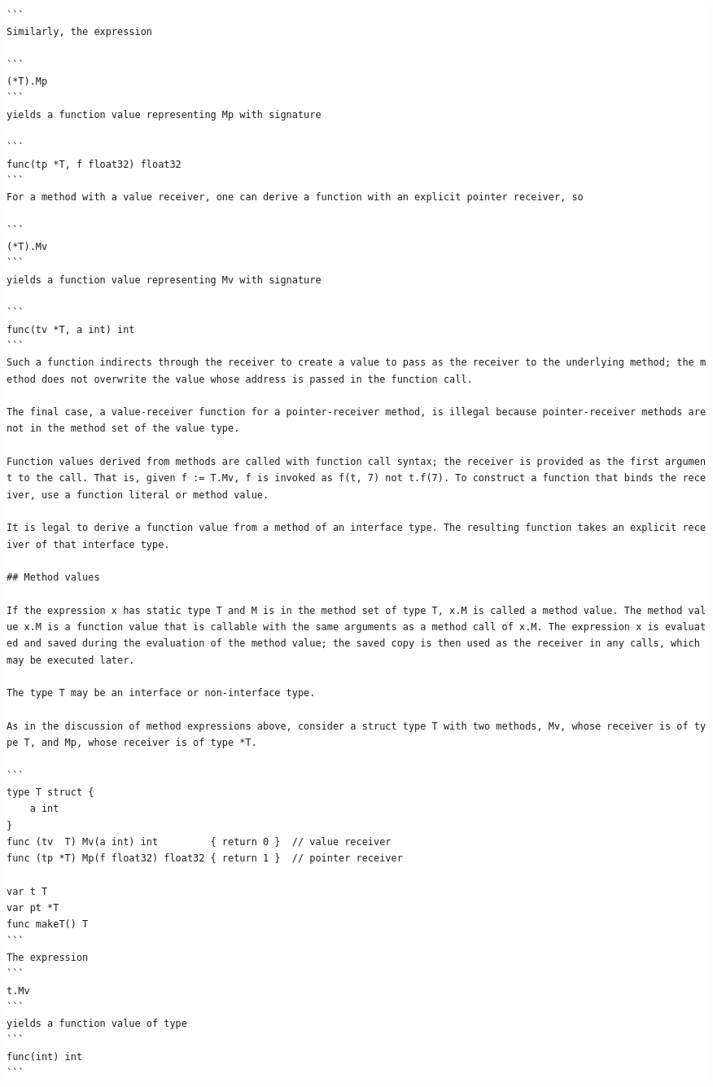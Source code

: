 ````
```
Similarly, the expression

```
(*T).Mp
```
yields a function value representing Mp with signature

```
func(tp *T, f float32) float32
```
For a method with a value receiver, one can derive a function with an explicit pointer receiver, so

```
(*T).Mv
```
yields a function value representing Mv with signature

```
func(tv *T, a int) int
```
Such a function indirects through the receiver to create a value to pass as the receiver to the underlying method; the method does not overwrite the value whose address is passed in the function call.

The final case, a value-receiver function for a pointer-receiver method, is illegal because pointer-receiver methods are not in the method set of the value type.

Function values derived from methods are called with function call syntax; the receiver is provided as the first argument to the call. That is, given f := T.Mv, f is invoked as f(t, 7) not t.f(7). To construct a function that binds the receiver, use a function literal or method value.

It is legal to derive a function value from a method of an interface type. The resulting function takes an explicit receiver of that interface type.

## Method values

If the expression x has static type T and M is in the method set of type T, x.M is called a method value. The method value x.M is a function value that is callable with the same arguments as a method call of x.M. The expression x is evaluated and saved during the evaluation of the method value; the saved copy is then used as the receiver in any calls, which may be executed later.

The type T may be an interface or non-interface type.

As in the discussion of method expressions above, consider a struct type T with two methods, Mv, whose receiver is of type T, and Mp, whose receiver is of type *T.

```
type T struct {
	a int
}
func (tv  T) Mv(a int) int         { return 0 }  // value receiver
func (tp *T) Mp(f float32) float32 { return 1 }  // pointer receiver

var t T
var pt *T
func makeT() T
```
The expression
```
t.Mv
```
yields a function value of type
```
func(int) int
```
````